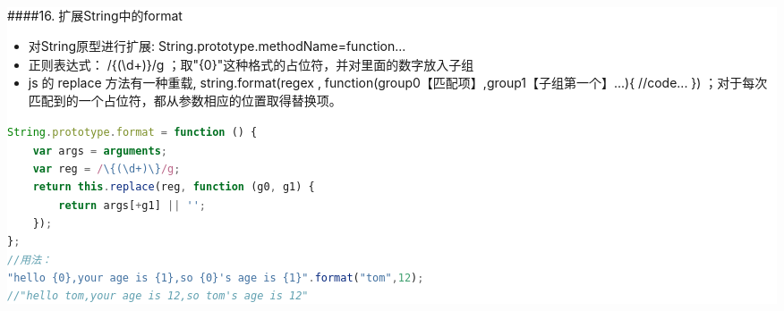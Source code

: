####<a id="js-string-format" name="js-string-format">16. 扩展String中的format</a>  
* 对String原型进行扩展: String.prototype.methodName=function...
* 正则表达式： /\{(\d+)\}/g ；取"{0}"这种格式的占位符，并对里面的数字放入子组
* js 的 replace 方法有一种重载, string.format(regex , function(group0【匹配项】,group1【子组第一个】...){  //code...  }) ；对于每次匹配到的一个占位符，都从参数相应的位置取得替换项。

```javascript
String.prototype.format = function () {
    var args = arguments;
    var reg = /\{(\d+)\}/g;
    return this.replace(reg, function (g0, g1) {
        return args[+g1] || '';
    });
};
//用法：
"hello {0},your age is {1},so {0}'s age is {1}".format("tom",12);
//"hello tom,your age is 12,so tom's age is 12"
```


